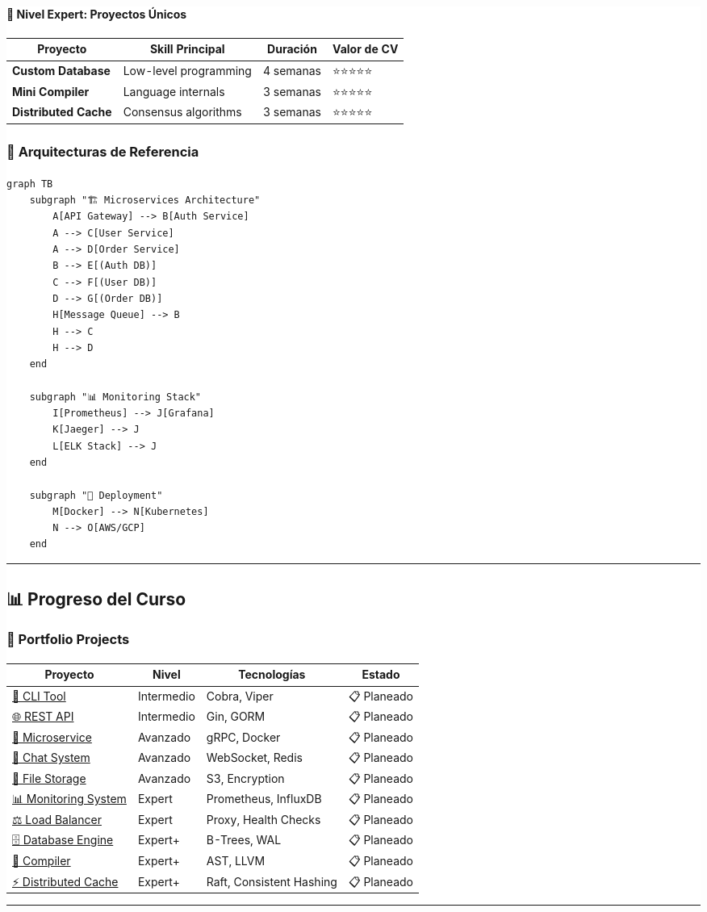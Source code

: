 #### 🚀 **Nivel Expert: Proyectos Únicos**

| Proyecto              | Skill Principal       | Duración  | Valor de CV |
| --------------------- | --------------------- | --------- | ----------- |
| **Custom Database**   | Low-level programming | 4 semanas | ⭐⭐⭐⭐⭐       |
| **Mini Compiler**     | Language internals    | 3 semanas | ⭐⭐⭐⭐⭐       |
| **Distributed Cache** | Consensus algorithms  | 3 semanas | ⭐⭐⭐⭐⭐       |

### 🎨 **Arquitecturas de Referencia**

```mermaid
graph TB
    subgraph "🏗️ Microservices Architecture"
        A[API Gateway] --> B[Auth Service]
        A --> C[User Service]
        A --> D[Order Service]
        B --> E[(Auth DB)]
        C --> F[(User DB)]
        D --> G[(Order DB)]
        H[Message Queue] --> B
        H --> C
        H --> D
    end
    
    subgraph "📊 Monitoring Stack"
        I[Prometheus] --> J[Grafana]
        K[Jaeger] --> J
        L[ELK Stack] --> J
    end
    
    subgraph "🚀 Deployment"
        M[Docker] --> N[Kubernetes]
        N --> O[AWS/GCP]
    end
```

---

## 📊 Progreso del Curso

### 💼 Portfolio Projects

| Proyecto                                                        | Nivel      | Tecnologías              | Estado     |
| --------------------------------------------------------------- | ---------- | ------------------------ | ---------- |
| [🔧 CLI Tool](./proyectos-reales/01-cli-tool/)                   | Intermedio | Cobra, Viper             | 📋 Planeado |
| [🌐 REST API](./proyectos-reales/02-web-api/)                    | Intermedio | Gin, GORM                | 📋 Planeado |
| [🔧 Microservice](./proyectos-reales/03-microservice/)           | Avanzado   | gRPC, Docker             | 📋 Planeado |
| [💬 Chat System](./proyectos-reales/04-chat-system/)             | Avanzado   | WebSocket, Redis         | 📋 Planeado |
| [📁 File Storage](./proyectos-reales/05-file-storage/)           | Avanzado   | S3, Encryption           | 📋 Planeado |
| [📊 Monitoring System](./proyectos-reales/06-monitoring-system/) | Expert     | Prometheus, InfluxDB     | 📋 Planeado |
| [⚖️ Load Balancer](./proyectos-reales/07-load-balancer/)         | Expert     | Proxy, Health Checks     | 📋 Planeado |
| [🗄️ Database Engine](./proyectos-reales/08-database-engine/)     | Expert+    | B-Trees, WAL             | 📋 Planeado |
| [🔧 Compiler](./proyectos-reales/09-compiler/)                   | Expert+    | AST, LLVM                | 📋 Planeado |
| [⚡ Distributed Cache](./proyectos-reales/10-distributed-cache/) | Expert+    | Raft, Consistent Hashing | 📋 Planeado |

---